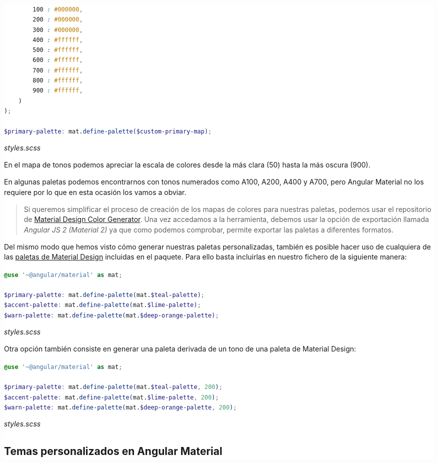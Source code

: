 ``` scss
        100 : #000000,
        200 : #000000,
        300 : #000000,
        400 : #ffffff,
        500 : #ffffff,
        600 : #ffffff,
        700 : #ffffff,
        800 : #ffffff,
        900 : #ffffff,
    )
);

$primary-palette: mat.define-palette($custom-primary-map);
```
_styles.scss_

En el mapa de tonos podemos apreciar la escala de colores desde la más clara (50) hasta la más oscura (900).

En algunas paletas podemos encontrarnos con tonos numerados como A100, A200, A400 y A700, pero Angular Material no los requiere por lo que en esta ocasión los vamos a obviar.

> Si queremos simplificar el proceso de creación de los mapas de colores para nuestras paletas, podemos usar el repositorio de [Material Design Color Generator](https://github.com/mbitson/mcg). Una vez accedamos a la herramienta, debemos usar la opción de exportación llamada _Angular JS 2 (Material 2)_ ya que como podemos comprobar, permite exportar las paletas a diferentes formatos.

Del mismo modo que hemos visto cómo generar nuestras paletas personalizadas, también es posible hacer uso de cualquiera de las [paletas de Material Design](https://material.io/archive/guidelines/style/color.html#color-color-palette) incluidas en el paquete. Para ello basta incluirlas en nuestro fichero de la siguiente manera:

``` scss
@use '~@angular/material' as mat;

$primary-palette: mat.define-palette(mat.$teal-palette);
$accent-palette: mat.define-palette(mat.$lime-palette);
$warn-palette: mat.define-palette(mat.$deep-orange-palette);
```
_styles.scss_

Otra opción también consiste en generar una paleta derivada de un tono de una paleta de Material Design:

``` scss
@use '~@angular/material' as mat;

$primary-palette: mat.define-palette(mat.$teal-palette, 200);
$accent-palette: mat.define-palette(mat.$lime-palette, 200);
$warn-palette: mat.define-palette(mat.$deep-orange-palette, 200);
```
_styles.scss_

## Temas personalizados en Angular Material
